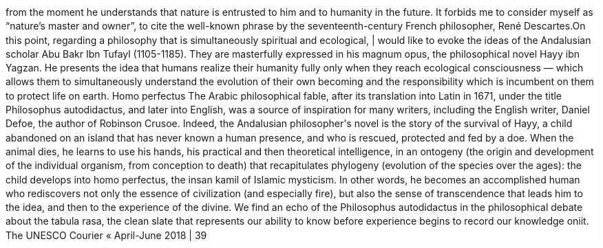 from the moment he understands that 
nature is entrusted to him and to humanity 
in the future. It forbids me to consider 
myself as “nature’s master and owner”, 
to cite the well-known phrase by the 
seventeenth-century French philosopher, 
René Descartes.On this point, regarding 
a philosophy that is simultaneously 
spiritual and ecological, | would like to 
evoke the ideas of the Andalusian scholar 
Abu Bakr Ibn Tufayl (1105-1185). They are 
masterfully expressed in his magnum opus, 
the philosophical novel Hayy ibn Yagzan. 
He presents the idea that humans realize 
their humanity fully only when they reach 
ecological consciousness — which allows 
them to simultaneously understand 
the evolution of their own becoming 
and the responsibility which is incumbent 
on them to protect life on earth. 
Homo perfectus 
The Arabic philosophical fable, after 
its translation into Latin in 1671, 
under the title Philosophus autodidactus, 
and later into English, was a source of 
inspiration for many writers, including 
the English writer, Daniel Defoe, 
the author of Robinson Crusoe. Indeed, 
the Andalusian philosopher's novel is 
the story of the survival of Hayy, a child 
abandoned on an island that has never 
known a human presence, and who is 
rescued, protected and fed by a doe. 
When the animal dies, he learns to use his 
hands, his practical and then theoretical 
intelligence, in an ontogeny (the origin 
and development of the individual 
organism, from conception to death) 
that recapitulates phylogeny (evolution 
of the species over the ages): the child 
develops into homo perfectus, the insan 
kamil of Islamic mysticism. 
In other words, he becomes an 
accomplished human who rediscovers 
not only the essence of civilization 
(and especially fire), but also the sense of 
transcendence that leads him to the idea, 
and then to the experience of the divine. 
We find an echo of the Philosophus 
autodidactus in the philosophical debate 
about the tabula rasa, the clean slate 
that represents our ability to know 
before experience begins to record 
our knowledge oniit. 
The UNESCO Courier « April-June 2018 | 39
